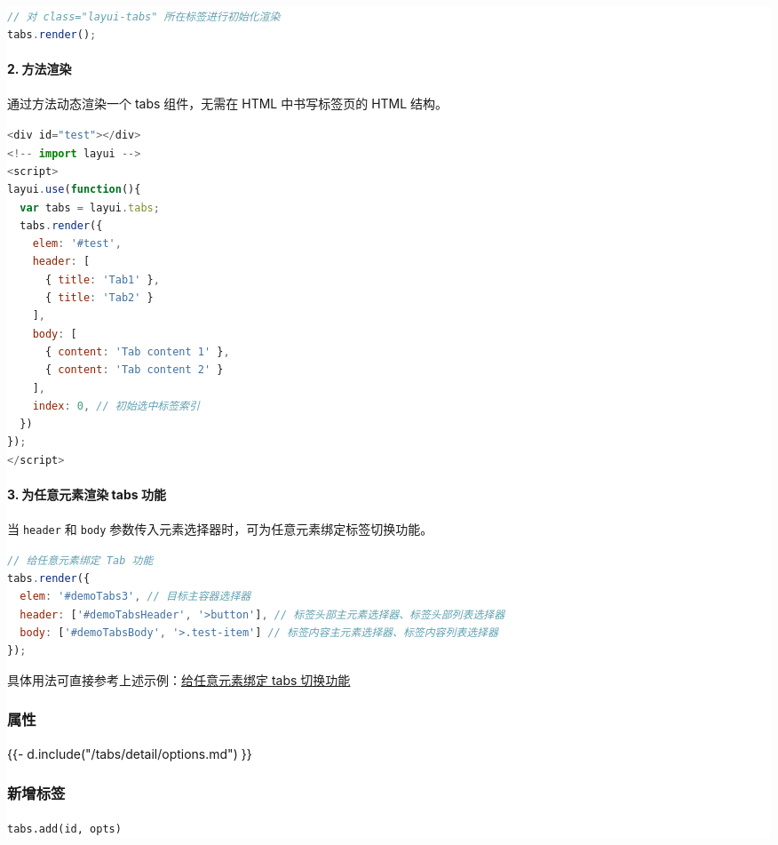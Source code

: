 ```js
// 对 class="layui-tabs" 所在标签进行初始化渲染
tabs.render();
```

#### 2. 方法渲染

通过方法动态渲染一个 tabs 组件，无需在 HTML 中书写标签页的 HTML 结构。

```js
<div id="test"></div>
<!-- import layui -->
<script>
layui.use(function(){
  var tabs = layui.tabs;
  tabs.render({
    elem: '#test',
    header: [
      { title: 'Tab1' },
      { title: 'Tab2' }
    ],
    body: [
      { content: 'Tab content 1' },
      { content: 'Tab content 2' }
    ],
    index: 0, // 初始选中标签索引
  })
});
</script>
```

#### 3. 为任意元素渲染 tabs 功能

当 `header` 和 `body` 参数传入元素选择器时，可为任意元素绑定标签切换功能。

```js
// 给任意元素绑定 Tab 功能
tabs.render({
  elem: '#demoTabs3', // 目标主容器选择器
  header: ['#demoTabsHeader', '>button'], // 标签头部主元素选择器、标签头部列表选择器
  body: ['#demoTabsBody', '>.test-item'] // 标签内容主元素选择器、标签内容列表选择器
});
```

具体用法可直接参考上述示例：[给任意元素绑定 tabs 切换功能](#demo-custom)


<h3 id="options" lay-toc="{level: 2}">属性</h3>

<div>
{{- d.include("/tabs/detail/options.md") }}
</div>

<h3 id="add" class="ws-anchor ws-bold">新增标签</h3>

`tabs.add(id, opts)`
